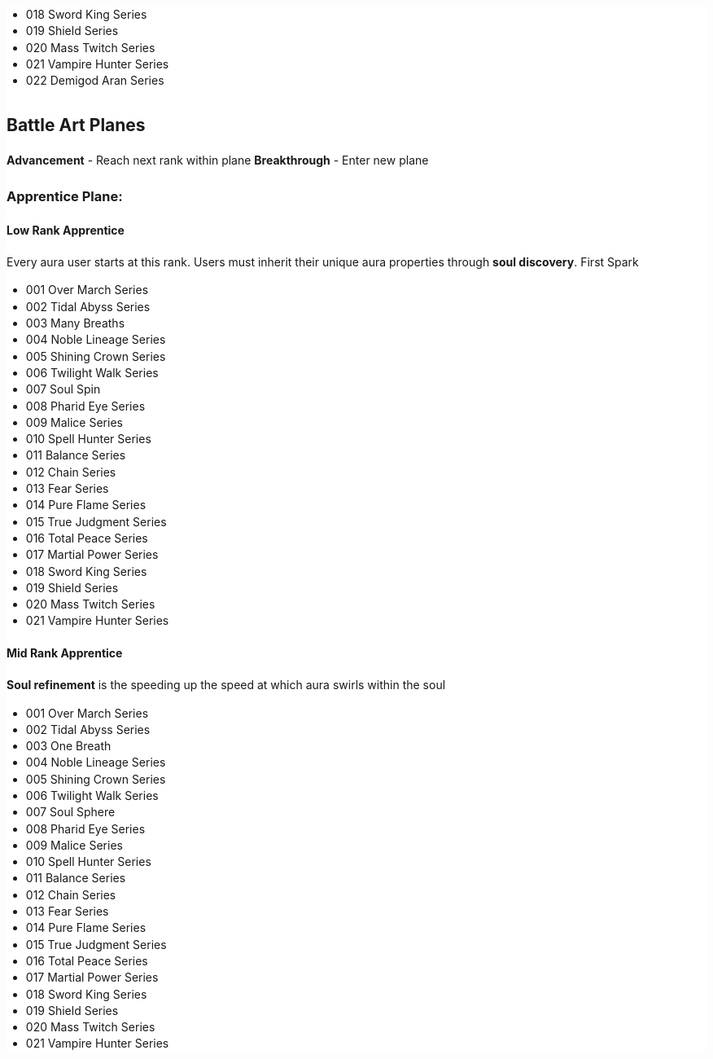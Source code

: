 - 018 Sword King Series
- 019 Shield Series
- 020 Mass Twitch Series
- 021 Vampire Hunter Series
- 022 Demigod Aran Series


## Battle Art Planes
__Advancement__ - Reach next rank within plane
__Breakthrough__ - Enter new plane

### Apprentice Plane:
#### Low Rank Apprentice 
Every aura user starts at this rank. Users must inherit their unique aura properties through __soul discovery__. First Spark

- 001 Over March Series
- 002 Tidal Abyss Series
- 003 Many Breaths
- 004 Noble Lineage Series
- 005 Shining Crown Series
- 006 Twilight Walk Series
- 007 Soul Spin
- 008 Pharid Eye Series
- 009 Malice Series
- 010 Spell Hunter Series
- 011 Balance Series
- 012 Chain Series
- 013 Fear Series
- 014 Pure Flame Series
- 015 True Judgment Series
- 016 Total Peace Series
- 017 Martial Power Series
- 018 Sword King Series
- 019 Shield Series
- 020 Mass Twitch Series
- 021 Vampire Hunter Series

#### Mid Rank Apprentice
__Soul refinement__ is the speeding up the speed at which aura swirls within the soul

- 001 Over March Series
- 002 Tidal Abyss Series
- 003 One Breath
- 004 Noble Lineage Series
- 005 Shining Crown Series
- 006 Twilight Walk Series
- 007 Soul Sphere
- 008 Pharid Eye Series
- 009 Malice Series
- 010 Spell Hunter Series
- 011 Balance Series
- 012 Chain Series
- 013 Fear Series
- 014 Pure Flame Series
- 015 True Judgment Series
- 016 Total Peace Series
- 017 Martial Power Series
- 018 Sword King Series
- 019 Shield Series
- 020 Mass Twitch Series
- 021 Vampire Hunter Series
